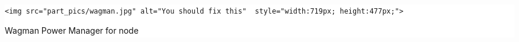     <img src="part_pics/wagman.jpg" alt="You should fix this"  style="width:719px; height:477px;"> 
</div>
</td>
<td>
Wagman
</td>
<td>
Power Manager for node
</td>
</tr>
<tr>
<td>
<div id="wrapper" style="width:100%; text-align:center">